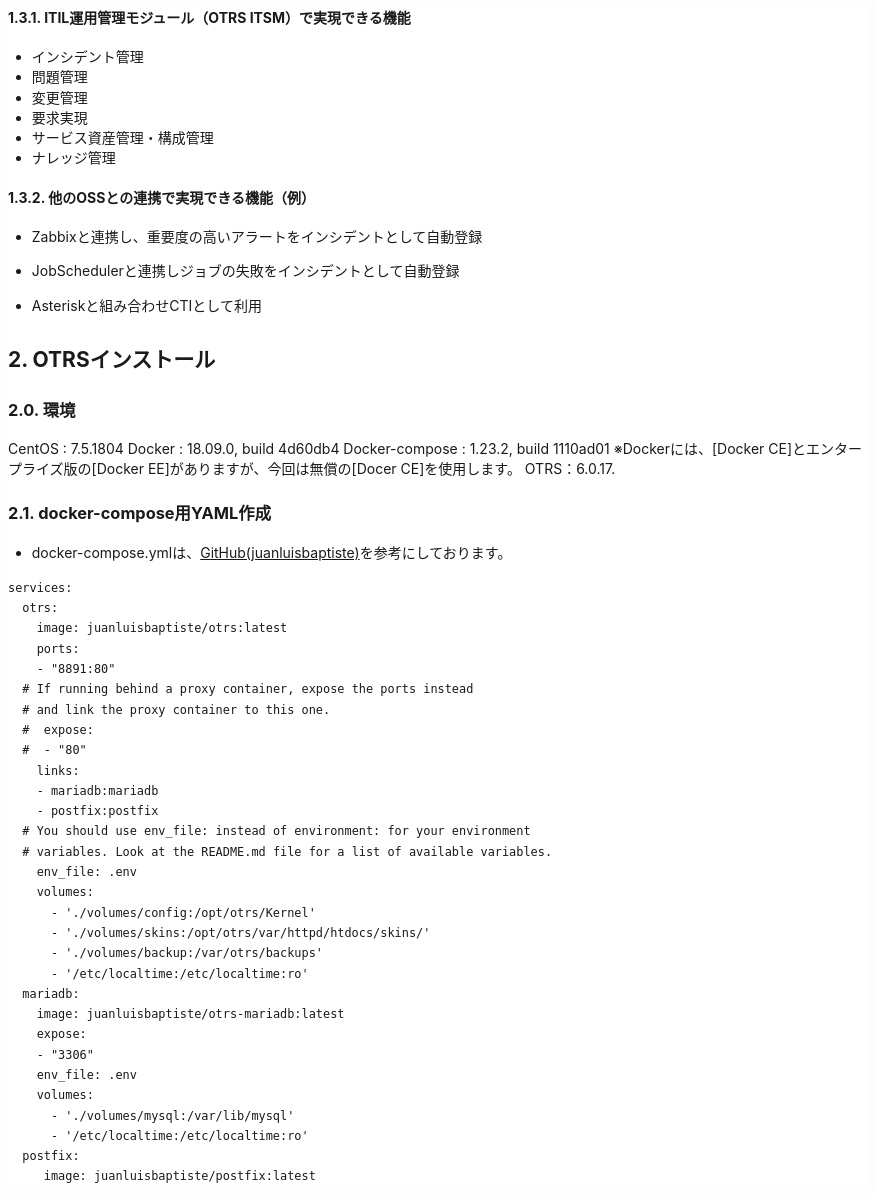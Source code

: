 #### 1.3.1.  ITIL運用管理モジュール（OTRS ITSM）で実現できる機能

- インシデント管理
- 問題管理
- 変更管理
- 要求実現
- サービス資産管理・構成管理
- ナレッジ管理

#### 1.3.2. 他のOSSとの連携で実現できる機能（例）

- Zabbixと連携し、重要度の高いアラートをインシデントとして自動登録

- JobSchedulerと連携しジョブの失敗をインシデントとして自動登録

- Asteriskと組み合わせCTIとして利用

  

## 2. OTRSインストール

### 2.0. 環境

CentOS : 7.5.1804
Docker : 18.09.0, build 4d60db4
Docker-compose : 1.23.2, build 1110ad01
※Dockerには、[Docker CE]とエンタープライズ版の[Docker EE]がありますが、今回は無償の[Docer CE]を使用します。
OTRS：6.0.17.



### 2.1. docker-compose用YAML作成

- docker-compose.ymlは、[GitHub(juanluisbaptiste)](https://github.com/juanluisbaptiste/docker-otrs)を参考にしております。

```
services:
  otrs:
    image: juanluisbaptiste/otrs:latest
    ports:
    - "8891:80"
  # If running behind a proxy container, expose the ports instead
  # and link the proxy container to this one.
  #  expose:
  #  - "80"
    links:
    - mariadb:mariadb
    - postfix:postfix
  # You should use env_file: instead of environment: for your environment
  # variables. Look at the README.md file for a list of available variables.
    env_file: .env
    volumes:
      - './volumes/config:/opt/otrs/Kernel'
      - './volumes/skins:/opt/otrs/var/httpd/htdocs/skins/'
      - './volumes/backup:/var/otrs/backups'
      - '/etc/localtime:/etc/localtime:ro'
  mariadb:
    image: juanluisbaptiste/otrs-mariadb:latest
    expose:
    - "3306"
    env_file: .env
    volumes:
      - './volumes/mysql:/var/lib/mysql'
      - '/etc/localtime:/etc/localtime:ro'
  postfix:
     image: juanluisbaptiste/postfix:latest
```